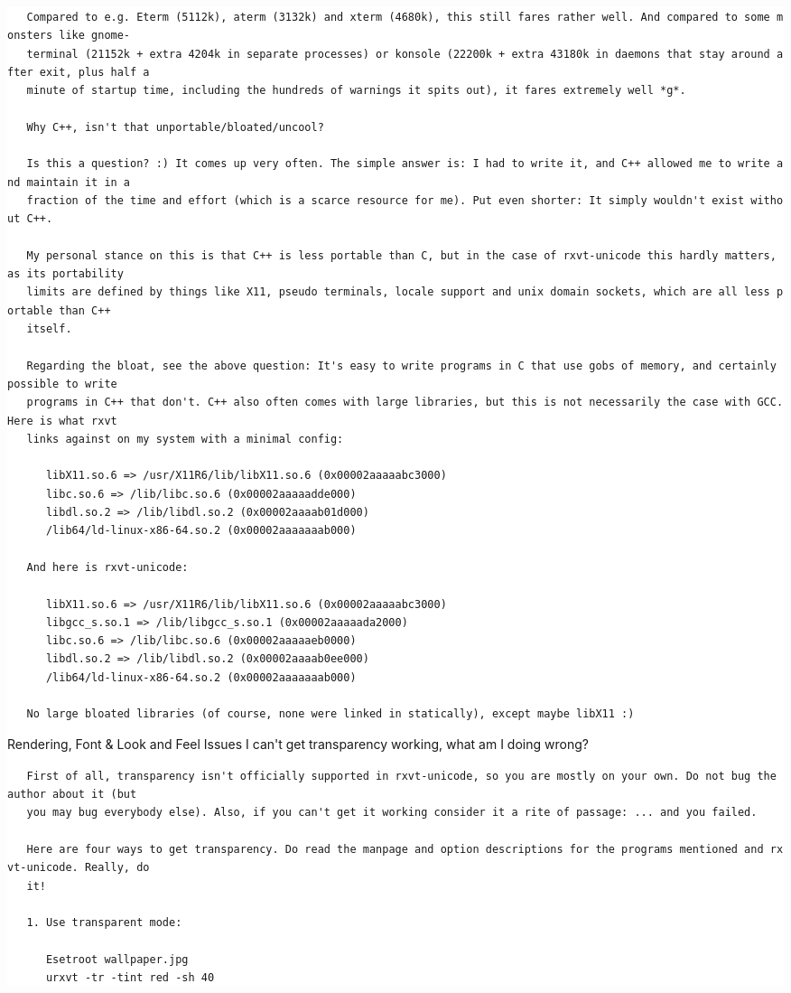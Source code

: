        Compared to e.g. Eterm (5112k), aterm (3132k) and xterm (4680k), this still fares rather well. And compared to some monsters like gnome-
       terminal (21152k + extra 4204k in separate processes) or konsole (22200k + extra 43180k in daemons that stay around after exit, plus half a
       minute of startup time, including the hundreds of warnings it spits out), it fares extremely well *g*.

       Why C++, isn't that unportable/bloated/uncool?

       Is this a question? :) It comes up very often. The simple answer is: I had to write it, and C++ allowed me to write and maintain it in a
       fraction of the time and effort (which is a scarce resource for me). Put even shorter: It simply wouldn't exist without C++.

       My personal stance on this is that C++ is less portable than C, but in the case of rxvt-unicode this hardly matters, as its portability
       limits are defined by things like X11, pseudo terminals, locale support and unix domain sockets, which are all less portable than C++
       itself.

       Regarding the bloat, see the above question: It's easy to write programs in C that use gobs of memory, and certainly possible to write
       programs in C++ that don't. C++ also often comes with large libraries, but this is not necessarily the case with GCC. Here is what rxvt
       links against on my system with a minimal config:

          libX11.so.6 => /usr/X11R6/lib/libX11.so.6 (0x00002aaaaabc3000)
          libc.so.6 => /lib/libc.so.6 (0x00002aaaaadde000)
          libdl.so.2 => /lib/libdl.so.2 (0x00002aaaab01d000)
          /lib64/ld-linux-x86-64.so.2 (0x00002aaaaaaab000)

       And here is rxvt-unicode:

          libX11.so.6 => /usr/X11R6/lib/libX11.so.6 (0x00002aaaaabc3000)
          libgcc_s.so.1 => /lib/libgcc_s.so.1 (0x00002aaaaada2000)
          libc.so.6 => /lib/libc.so.6 (0x00002aaaaaeb0000)
          libdl.so.2 => /lib/libdl.so.2 (0x00002aaaab0ee000)
          /lib64/ld-linux-x86-64.so.2 (0x00002aaaaaaab000)

       No large bloated libraries (of course, none were linked in statically), except maybe libX11 :)

   Rendering, Font & Look and Feel Issues
       I can't get transparency working, what am I doing wrong?

       First of all, transparency isn't officially supported in rxvt-unicode, so you are mostly on your own. Do not bug the author about it (but
       you may bug everybody else). Also, if you can't get it working consider it a rite of passage: ... and you failed.

       Here are four ways to get transparency. Do read the manpage and option descriptions for the programs mentioned and rxvt-unicode. Really, do
       it!

       1. Use transparent mode:

          Esetroot wallpaper.jpg
          urxvt -tr -tint red -sh 40
